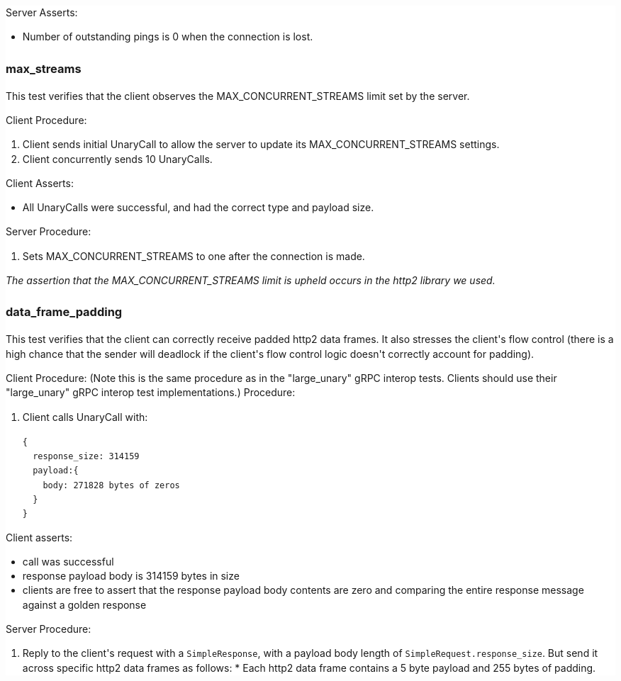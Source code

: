 Server Asserts:
* Number of outstanding pings is 0 when the connection is lost.

### max_streams

This test verifies that the client observes the MAX_CONCURRENT_STREAMS limit set by the server.

Client Procedure:
  1. Client sends initial UnaryCall to allow the server to update its MAX_CONCURRENT_STREAMS settings.
  2. Client concurrently sends 10 UnaryCalls.
  
Client Asserts:
* All UnaryCalls were successful, and had the correct type and payload size.
 
Server Procedure:
  1. Sets MAX_CONCURRENT_STREAMS to one after the connection is made.

*The assertion that the MAX_CONCURRENT_STREAMS limit is upheld occurs in the http2 library we used.*

### data_frame_padding

This test verifies that the client can correctly receive padded http2 data
frames. It also stresses the client's flow control (there is a high chance
that the sender will deadlock if the client's flow control logic doesn't
correctly account for padding).

Client Procedure:
(Note this is the same procedure as in the "large_unary" gRPC interop tests.
Clients should use their "large_unary" gRPC interop test implementations.)
Procedure:
 1. Client calls UnaryCall with:

    ```
    {
      response_size: 314159
      payload:{
        body: 271828 bytes of zeros
      }
    }
    ```

Client asserts:
* call was successful
* response payload body is 314159 bytes in size
* clients are free to assert that the response payload body contents are zero
  and comparing the entire response message against a golden response

Server Procedure:
  1. Reply to the client's request with a `SimpleResponse`, with a payload
  body length of `SimpleRequest.response_size`. But send it across specific
  http2 data frames as follows:
    * Each http2 data frame contains a 5 byte payload and 255 bytes of padding.
